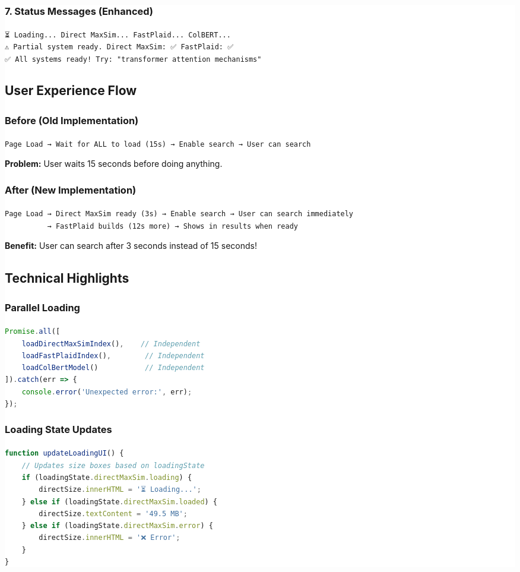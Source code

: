 ### 7. Status Messages (Enhanced)
```
⏳ Loading... Direct MaxSim... FastPlaid... ColBERT...
⚠️ Partial system ready. Direct MaxSim: ✅ FastPlaid: ✅
✅ All systems ready! Try: "transformer attention mechanisms"
```

## User Experience Flow

### Before (Old Implementation)
```
Page Load → Wait for ALL to load (15s) → Enable search → User can search
```

**Problem:** User waits 15 seconds before doing anything.

### After (New Implementation)
```
Page Load → Direct MaxSim ready (3s) → Enable search → User can search immediately
          → FastPlaid builds (12s more) → Shows in results when ready
```

**Benefit:** User can search after 3 seconds instead of 15 seconds!

## Technical Highlights

### Parallel Loading
```javascript
Promise.all([
    loadDirectMaxSimIndex(),    // Independent
    loadFastPlaidIndex(),        // Independent
    loadColBertModel()           // Independent
]).catch(err => {
    console.error('Unexpected error:', err);
});
```

### Loading State Updates
```javascript
function updateLoadingUI() {
    // Updates size boxes based on loadingState
    if (loadingState.directMaxSim.loading) {
        directSize.innerHTML = '⏳ Loading...';
    } else if (loadingState.directMaxSim.loaded) {
        directSize.textContent = '49.5 MB';
    } else if (loadingState.directMaxSim.error) {
        directSize.innerHTML = '❌ Error';
    }
}
```

